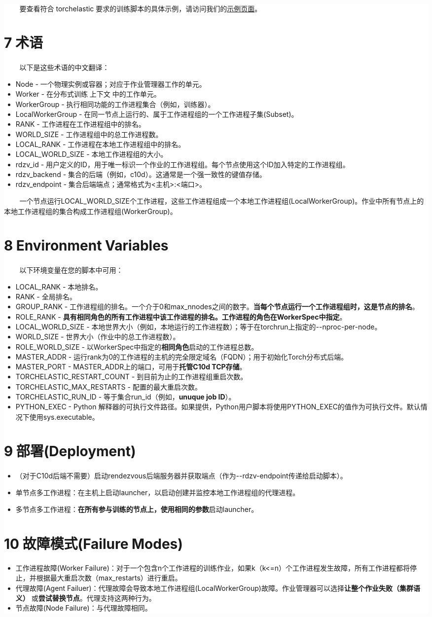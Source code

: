 &nbsp;&nbsp;&nbsp;&nbsp;&nbsp;&nbsp;&nbsp;&nbsp;要查看符合 torchelastic 要求的训练脚本的具体示例，请访问我们的[示例页面](https://github.com/pytorch/elastic/tree/master/examples)。<br>

# 7 术语
&nbsp;&nbsp;&nbsp;&nbsp;&nbsp;&nbsp;&nbsp;&nbsp;以下是这些术语的中文翻译：<br>
- Node - 一个物理实例或容器；对应于作业管理器工作的单元。
- Worker - 在分布式训练 上下文 中的工作单元。
- WorkerGroup - 执行相同功能的工作进程集合（例如，训练器）。
- LocalWorkerGroup - 在同一节点上运行的、属于工作进程组的一个工作进程子集(Subset)。
- RANK - 工作进程在工作进程组中的排名。
- WORLD_SIZE - 工作进程组中的总工作进程数。
- LOCAL_RANK - 工作进程在本地工作进程组中的排名。
- LOCAL_WORLD_SIZE - 本地工作进程组的大小。
- rdzv_id - 用户定义的ID，用于唯一标识一个作业的工作进程组。每个节点使用这个ID加入特定的工作进程组。
- rdzv_backend - 集合的后端（例如，c10d）。这通常是一个强一致性的键值存储。
- rdzv_endpoint - 集合后端端点；通常格式为<主机>:<端口>。

&nbsp;&nbsp;&nbsp;&nbsp;&nbsp;&nbsp;&nbsp;&nbsp;一个节点运行LOCAL_WORLD_SIZE个工作进程，这些工作进程组成一个本地工作进程组(LocalWorkerGroup)。作业中所有节点上的本地工作进程组的集合构成工作进程组(WorkerGroup)。<br>

# 8 Environment Variables
&nbsp;&nbsp;&nbsp;&nbsp;&nbsp;&nbsp;&nbsp;&nbsp;以下环境变量在您的脚本中可用：<br>

- LOCAL_RANK - 本地排名。
- RANK - 全局排名。
- GROUP_RANK - 工作进程组的排名。一个介于0和max_nnodes之间的数字。**当每个节点运行一个工作进程组时，这是节点的排名**。
- ROLE_RANK - **具有相同角色的所有工作进程中该工作进程的排名。工作进程的角色在WorkerSpec中指定**。
- LOCAL_WORLD_SIZE - 本地世界大小（例如，本地运行的工作进程数）；等于在torchrun上指定的--nproc-per-node。
- WORLD_SIZE - 世界大小（作业中的总工作进程数）。
- ROLE_WORLD_SIZE - 以WorkerSpec中指定的**相同角色**启动的工作进程总数。
- MASTER_ADDR - 运行rank为0的工作进程的主机的完全限定域名（FQDN）；用于初始化Torch分布式后端。
- MASTER_PORT - MASTER_ADDR上的端口，可用于**托管C10d TCP存储**。
- TORCHELASTIC_RESTART_COUNT - 到目前为止的工作进程组重启次数。
- TORCHELASTIC_MAX_RESTARTS - 配置的最大重启次数。
- TORCHELASTIC_RUN_ID - 等于集合run_id（例如，**unuque job ID**）。
- PYTHON_EXEC - Python 解释器的可执行文件路径。如果提供，Python用户脚本将使用PYTHON_EXEC的值作为可执行文件。默认情况下使用sys.executable。

# 9 部署(Deployment)
- （对于C10d后端不需要）启动rendezvous后端服务器并获取端点（作为--rdzv-endpoint传递给启动脚本）。

- 单节点多工作进程：在主机上启动launcher，以启动创建并监控本地工作进程组的代理进程。

- 多节点多工作进程：**在所有参与训练的节点上，使用相同的参数**启动launcher。

# 10 故障模式(Failure Modes)
- 工作进程故障(Worker Failure)：对于一个包含n个工作进程的训练作业，如果k（k<=n）个工作进程发生故障，所有工作进程都将停止，并根据最大重启次数（max_restarts）进行重启。
- 代理故障(Agent Failuer)：代理故障会导致本地工作进程组(LocalWorkerGroup)故障。作业管理器可以选择**让整个作业失败（集群语义）** 或**尝试替换节点**。代理支持这两种行为。
- 节点故障(Node Failure)：与代理故障相同。
